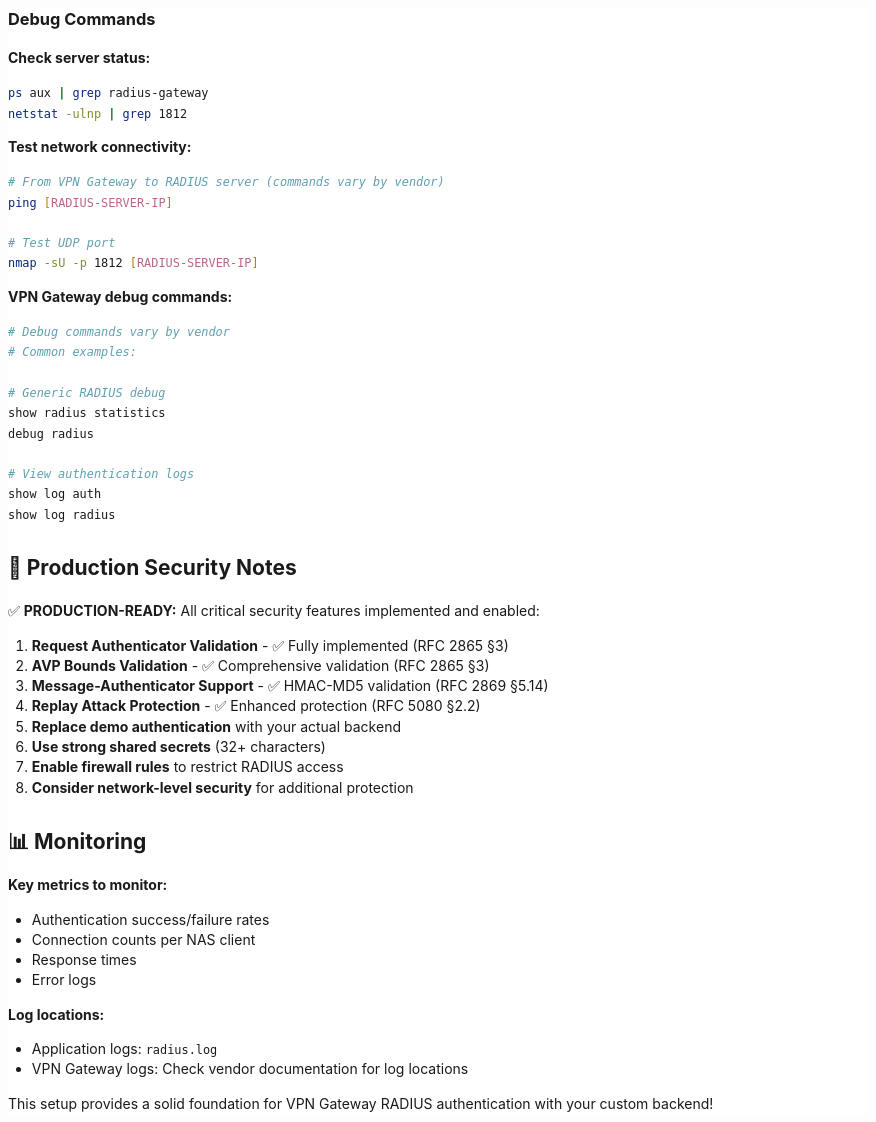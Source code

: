 ### Debug Commands

**Check server status:**
```bash
ps aux | grep radius-gateway
netstat -ulnp | grep 1812
```

**Test network connectivity:**
```bash
# From VPN Gateway to RADIUS server (commands vary by vendor)
ping [RADIUS-SERVER-IP]

# Test UDP port
nmap -sU -p 1812 [RADIUS-SERVER-IP]
```

**VPN Gateway debug commands:**
```bash
# Debug commands vary by vendor
# Common examples:

# Generic RADIUS debug
show radius statistics
debug radius

# View authentication logs
show log auth
show log radius
```

## 🔐 Production Security Notes

✅ **PRODUCTION-READY:** All critical security features implemented and enabled:

1. **Request Authenticator Validation** - ✅ Fully implemented (RFC 2865 §3)
2. **AVP Bounds Validation** - ✅ Comprehensive validation (RFC 2865 §3)
3. **Message-Authenticator Support** - ✅ HMAC-MD5 validation (RFC 2869 §5.14)
4. **Replay Attack Protection** - ✅ Enhanced protection (RFC 5080 §2.2)
5. **Replace demo authentication** with your actual backend
6. **Use strong shared secrets** (32+ characters)
7. **Enable firewall rules** to restrict RADIUS access
8. **Consider network-level security** for additional protection

## 📊 Monitoring

**Key metrics to monitor:**
- Authentication success/failure rates
- Connection counts per NAS client
- Response times
- Error logs

**Log locations:**
- Application logs: `radius.log`
- VPN Gateway logs: Check vendor documentation for log locations

This setup provides a solid foundation for VPN Gateway RADIUS authentication with your custom backend!
